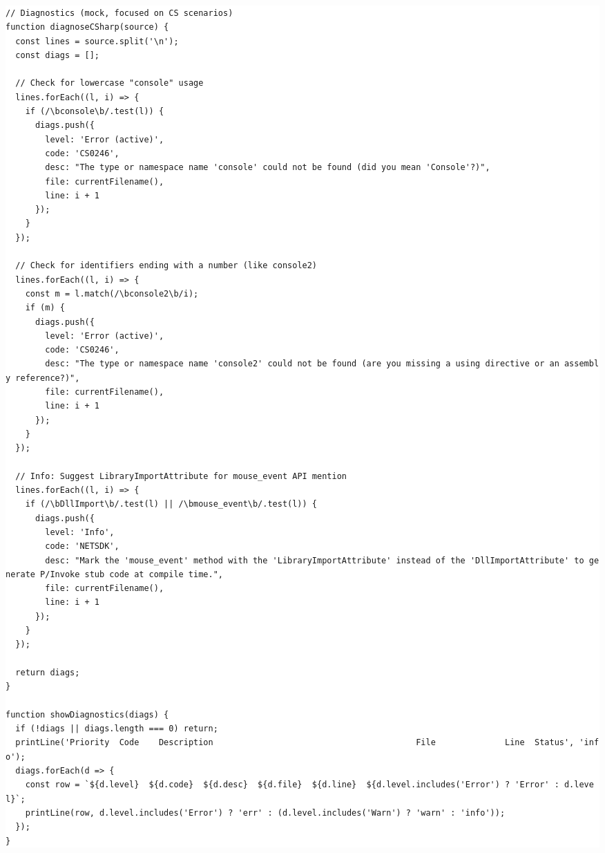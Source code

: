     // Diagnostics (mock, focused on CS scenarios)
    function diagnoseCSharp(source) {
      const lines = source.split('\n');
      const diags = [];

      // Check for lowercase "console" usage
      lines.forEach((l, i) => {
        if (/\bconsole\b/.test(l)) {
          diags.push({
            level: 'Error (active)',
            code: 'CS0246',
            desc: "The type or namespace name 'console' could not be found (did you mean 'Console'?)",
            file: currentFilename(),
            line: i + 1
          });
        }
      });

      // Check for identifiers ending with a number (like console2)
      lines.forEach((l, i) => {
        const m = l.match(/\bconsole2\b/i);
        if (m) {
          diags.push({
            level: 'Error (active)',
            code: 'CS0246',
            desc: "The type or namespace name 'console2' could not be found (are you missing a using directive or an assembly reference?)",
            file: currentFilename(),
            line: i + 1
          });
        }
      });

      // Info: Suggest LibraryImportAttribute for mouse_event API mention
      lines.forEach((l, i) => {
        if (/\bDllImport\b/.test(l) || /\bmouse_event\b/.test(l)) {
          diags.push({
            level: 'Info',
            code: 'NETSDK',
            desc: "Mark the 'mouse_event' method with the 'LibraryImportAttribute' instead of the 'DllImportAttribute' to generate P/Invoke stub code at compile time.",
            file: currentFilename(),
            line: i + 1
          });
        }
      });

      return diags;
    }

    function showDiagnostics(diags) {
      if (!diags || diags.length === 0) return;
      printLine('Priority  Code    Description                                         File              Line  Status', 'info');
      diags.forEach(d => {
        const row = `${d.level}  ${d.code}  ${d.desc}  ${d.file}  ${d.line}  ${d.level.includes('Error') ? 'Error' : d.level}`;
        printLine(row, d.level.includes('Error') ? 'err' : (d.level.includes('Warn') ? 'warn' : 'info'));
      });
    }
